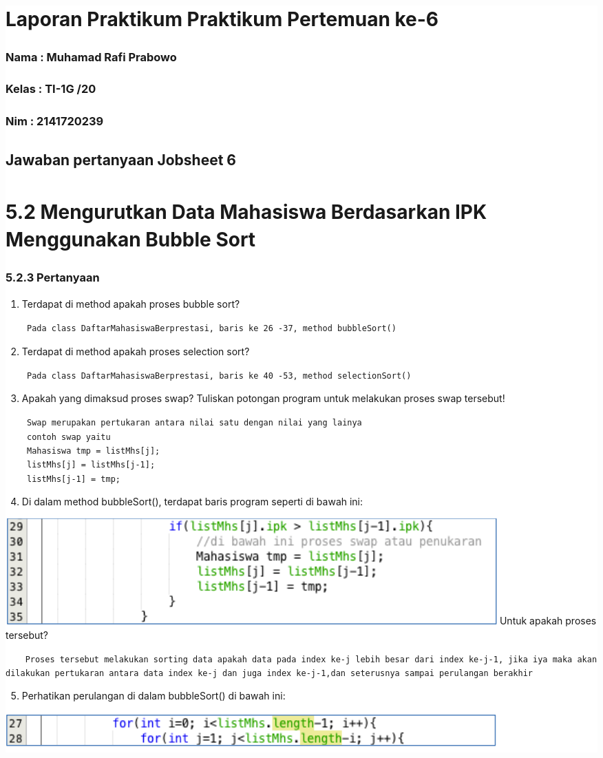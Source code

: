 # Laporan Praktikum Praktikum Pertemuan ke-6

### Nama : Muhamad Rafi Prabowo
### Kelas : TI-1G /20
### Nim : 2141720239

## Jawaban pertanyaan Jobsheet 6

# 5.2 Mengurutkan Data Mahasiswa Berdasarkan IPK Menggunakan Bubble Sort
### 5.2.3 Pertanyaan

1. Terdapat di method apakah proses bubble sort?

        Pada class DaftarMahasiswaBerprestasi, baris ke 26 -37, method bubbleSort()
2. Terdapat di method apakah proses selection sort?

        Pada class DaftarMahasiswaBerprestasi, baris ke 40 -53, method selectionSort()
3. Apakah yang dimaksud proses swap? Tuliskan potongan program untuk melakukan
proses swap tersebut!

        Swap merupakan pertukaran antara nilai satu dengan nilai yang lainya 
        contoh swap yaitu 
        Mahasiswa tmp = listMhs[j];
        listMhs[j] = listMhs[j-1];
        listMhs[j-1] = tmp;
4. Di dalam method bubbleSort(), terdapat baris program seperti di bawah ini:

<img src = "img/soal.png">
Untuk apakah proses tersebut?

        Proses tersebut melakukan sorting data apakah data pada index ke-j lebih besar dari index ke-j-1, jika iya maka akan dilakukan pertukaran antara data index ke-j dan juga index ke-j-1,dan seterusnya sampai perulangan berakhir
5. Perhatikan perulangan di dalam bubbleSort() di bawah ini:
<img src = "img/soal2.png">
